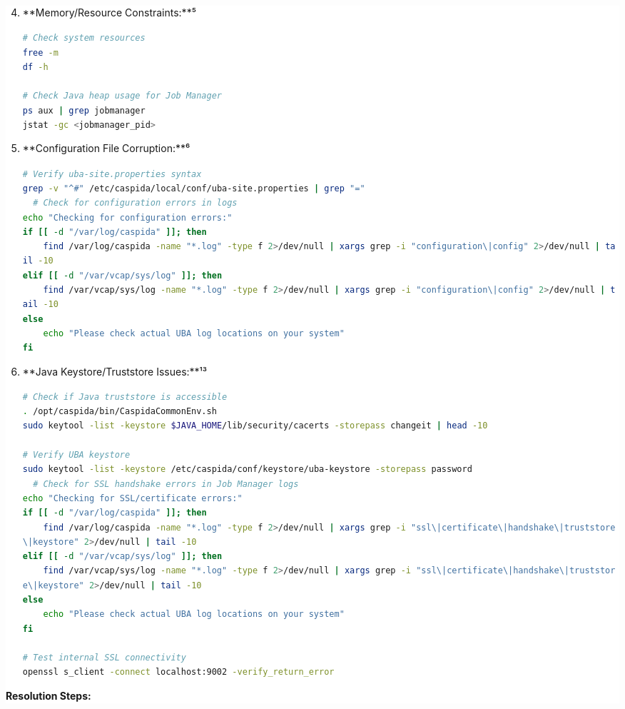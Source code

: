4. **Memory/Resource Constraints:**⁵
   ```bash
   # Check system resources
   free -m
   df -h
   
   # Check Java heap usage for Job Manager
   ps aux | grep jobmanager
   jstat -gc <jobmanager_pid>
   ```

5. **Configuration File Corruption:**⁶
   ```bash
   # Verify uba-site.properties syntax
   grep -v "^#" /etc/caspida/local/conf/uba-site.properties | grep "="
     # Check for configuration errors in logs
   echo "Checking for configuration errors:"
   if [[ -d "/var/log/caspida" ]]; then
       find /var/log/caspida -name "*.log" -type f 2>/dev/null | xargs grep -i "configuration\|config" 2>/dev/null | tail -10
   elif [[ -d "/var/vcap/sys/log" ]]; then
       find /var/vcap/sys/log -name "*.log" -type f 2>/dev/null | xargs grep -i "configuration\|config" 2>/dev/null | tail -10
   else
       echo "Please check actual UBA log locations on your system"
   fi
   ```

6. **Java Keystore/Truststore Issues:**¹³
   ```bash
   # Check if Java truststore is accessible
   . /opt/caspida/bin/CaspidaCommonEnv.sh
   sudo keytool -list -keystore $JAVA_HOME/lib/security/cacerts -storepass changeit | head -10
   
   # Verify UBA keystore
   sudo keytool -list -keystore /etc/caspida/conf/keystore/uba-keystore -storepass password
     # Check for SSL handshake errors in Job Manager logs
   echo "Checking for SSL/certificate errors:"
   if [[ -d "/var/log/caspida" ]]; then
       find /var/log/caspida -name "*.log" -type f 2>/dev/null | xargs grep -i "ssl\|certificate\|handshake\|truststore\|keystore" 2>/dev/null | tail -10
   elif [[ -d "/var/vcap/sys/log" ]]; then
       find /var/vcap/sys/log -name "*.log" -type f 2>/dev/null | xargs grep -i "ssl\|certificate\|handshake\|truststore\|keystore" 2>/dev/null | tail -10
   else
       echo "Please check actual UBA log locations on your system"
   fi
   
   # Test internal SSL connectivity
   openssl s_client -connect localhost:9002 -verify_return_error
   ```

**Resolution Steps:**
